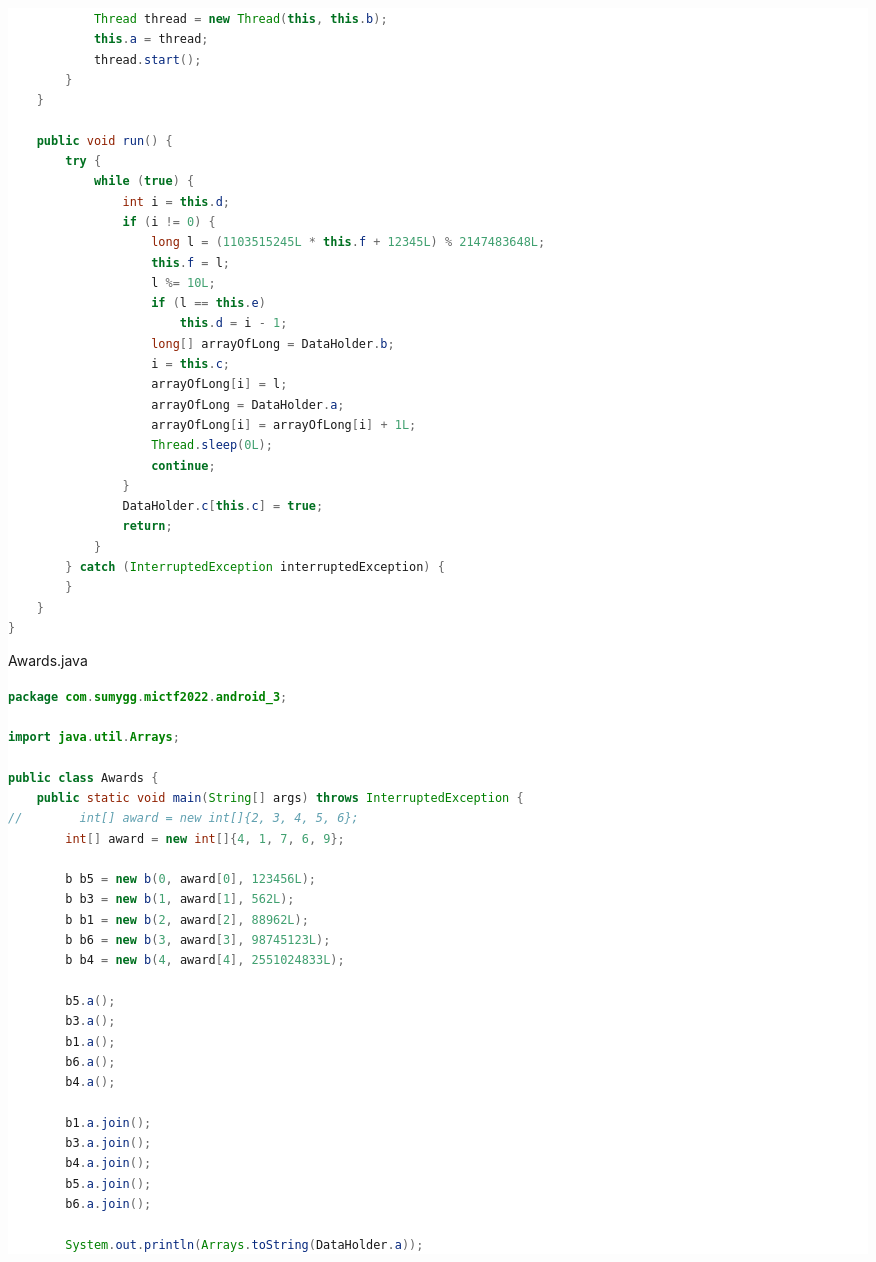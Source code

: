 ```java
            Thread thread = new Thread(this, this.b);
            this.a = thread;
            thread.start();
        }
    }

    public void run() {
        try {
            while (true) {
                int i = this.d;
                if (i != 0) {
                    long l = (1103515245L * this.f + 12345L) % 2147483648L;
                    this.f = l;
                    l %= 10L;
                    if (l == this.e)
                        this.d = i - 1;
                    long[] arrayOfLong = DataHolder.b;
                    i = this.c;
                    arrayOfLong[i] = l;
                    arrayOfLong = DataHolder.a;
                    arrayOfLong[i] = arrayOfLong[i] + 1L;
                    Thread.sleep(0L);
                    continue;
                }
                DataHolder.c[this.c] = true;
                return;
            }
        } catch (InterruptedException interruptedException) {
        }
    }
}
```

Awards.java

```java
package com.sumygg.mictf2022.android_3;

import java.util.Arrays;

public class Awards {
    public static void main(String[] args) throws InterruptedException {
//        int[] award = new int[]{2, 3, 4, 5, 6};
        int[] award = new int[]{4, 1, 7, 6, 9};

        b b5 = new b(0, award[0], 123456L);
        b b3 = new b(1, award[1], 562L);
        b b1 = new b(2, award[2], 88962L);
        b b6 = new b(3, award[3], 98745123L);
        b b4 = new b(4, award[4], 2551024833L);

        b5.a();
        b3.a();
        b1.a();
        b6.a();
        b4.a();

        b1.a.join();
        b3.a.join();
        b4.a.join();
        b5.a.join();
        b6.a.join();

        System.out.println(Arrays.toString(DataHolder.a));
```